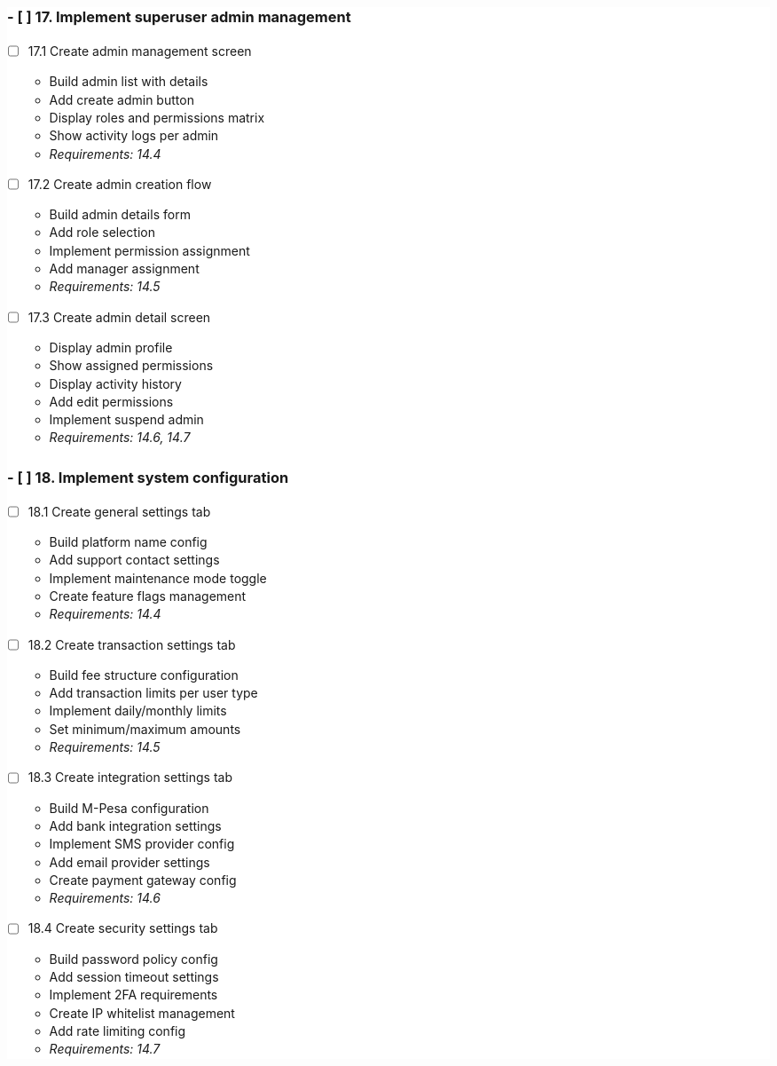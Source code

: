 ### - [ ] 17. Implement superuser admin management
- [ ] 17.1 Create admin management screen
  - Build admin list with details
  - Add create admin button
  - Display roles and permissions matrix
  - Show activity logs per admin
  - _Requirements: 14.4_

- [ ] 17.2 Create admin creation flow
  - Build admin details form
  - Add role selection
  - Implement permission assignment
  - Add manager assignment
  - _Requirements: 14.5_

- [ ] 17.3 Create admin detail screen
  - Display admin profile
  - Show assigned permissions
  - Display activity history
  - Add edit permissions
  - Implement suspend admin
  - _Requirements: 14.6, 14.7_

### - [ ] 18. Implement system configuration
- [ ] 18.1 Create general settings tab
  - Build platform name config
  - Add support contact settings
  - Implement maintenance mode toggle
  - Create feature flags management
  - _Requirements: 14.4_

- [ ] 18.2 Create transaction settings tab
  - Build fee structure configuration
  - Add transaction limits per user type
  - Implement daily/monthly limits
  - Set minimum/maximum amounts
  - _Requirements: 14.5_

- [ ] 18.3 Create integration settings tab
  - Build M-Pesa configuration
  - Add bank integration settings
  - Implement SMS provider config
  - Add email provider settings
  - Create payment gateway config
  - _Requirements: 14.6_

- [ ] 18.4 Create security settings tab
  - Build password policy config
  - Add session timeout settings
  - Implement 2FA requirements
  - Create IP whitelist management
  - Add rate limiting config
  - _Requirements: 14.7_
